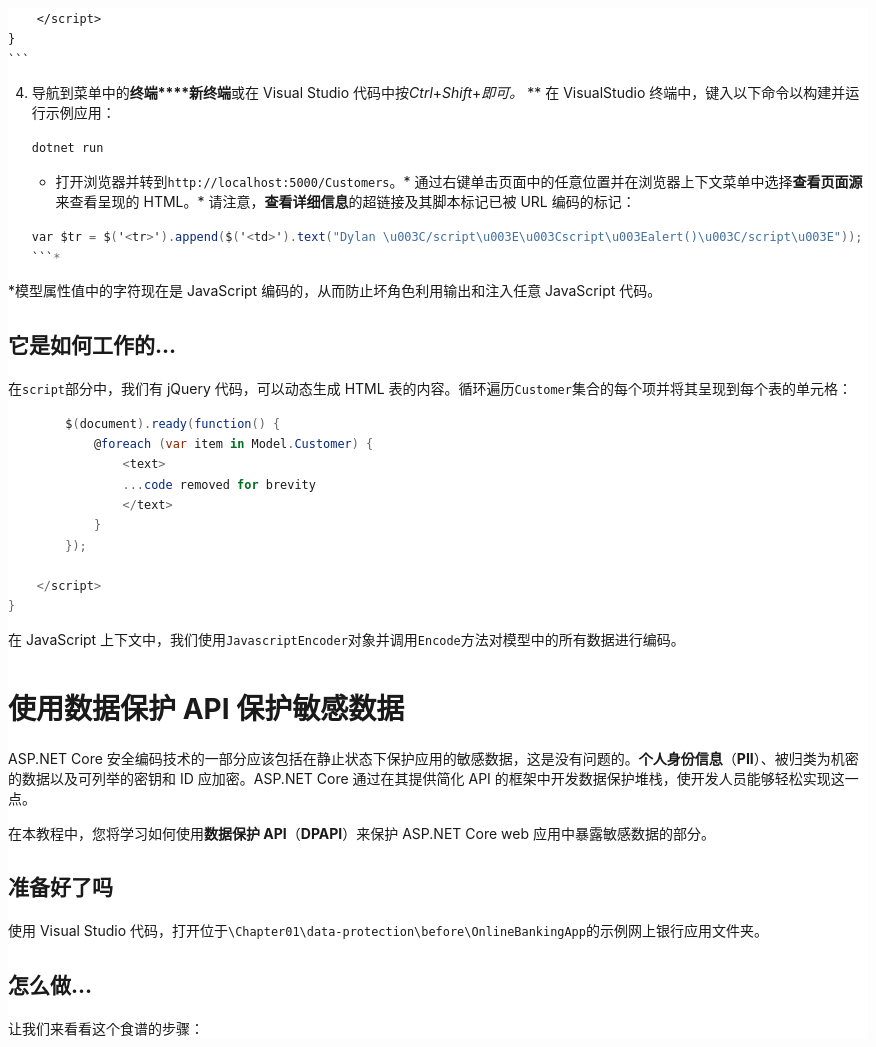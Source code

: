         </script>
    }
    ```

4.  导航到菜单中的**终端****新终端**或在 Visual Studio 代码中按*Ctrl*+*Shift*+*即可。*
**   在 VisualStudio 终端中，键入以下命令以构建并运行示例应用：

    ```cs
    dotnet run
    ```

    *   打开浏览器并转到`http://localhost:5000/Customers`。*   通过右键单击页面中的任意位置并在浏览器上下文菜单中选择**查看页面源**来查看呈现的 HTML。*   请注意，**查看详细信息**的超链接及其脚本标记已被 URL 编码的标记：

    ```cs
    var $tr = $('<tr>').append($('<td>').text("Dylan \u003C/script\u003E\u003Cscript\u003Ealert()\u003C/script\u003E"));
    ```* 

 *模型属性值中的字符现在是 JavaScript 编码的，从而防止坏角色利用输出和注入任意 JavaScript 代码。

## 它是如何工作的…

在`script`部分中，我们有 jQuery 代码，可以动态生成 HTML 表的内容。循环遍历`Customer`集合的每个项并将其呈现到每个表的单元格：

```cs
        $(document).ready(function() {
            @foreach (var item in Model.Customer) {
                <text>
                ...code removed for brevity 
                </text>
            }
        });

    </script>
}
```

在 JavaScript 上下文中，我们使用`JavascriptEncoder`对象并调用`Encode`方法对模型中的所有数据进行编码。

# 使用数据保护 API 保护敏感数据

ASP.NET Core 安全编码技术的一部分应该包括在静止状态下保护应用的敏感数据，这是没有问题的。**个人身份信息**（**PII**）、被归类为机密的数据以及可列举的密钥和 ID 应加密。ASP.NET Core 通过在其提供简化 API 的框架中开发数据保护堆栈，使开发人员能够轻松实现这一点。

在本教程中，您将学习如何使用**数据保护 API**（**DPAPI**）来保护 ASP.NET Core web 应用中暴露敏感数据的部分。

## 准备好了吗

使用 Visual Studio 代码，打开位于`\Chapter01\data-protection\before\OnlineBankingApp`的示例网上银行应用文件夹。

## 怎么做…

让我们来看看这个食谱的步骤：
